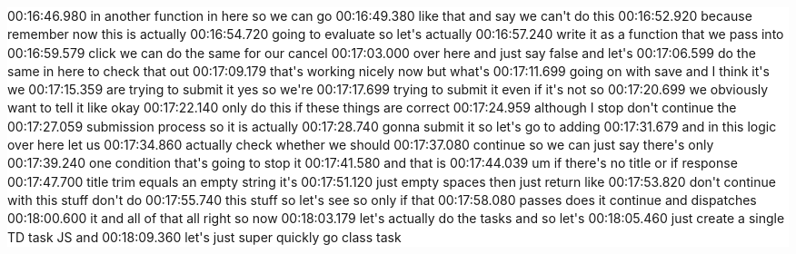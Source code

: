 00:16:46.980
in another function in here so we can go
00:16:49.380
like that and say we can't do this
00:16:52.920
because remember now this is actually
00:16:54.720
going to evaluate so let's actually
00:16:57.240
write it as a function that we pass into
00:16:59.579
click we can do the same for our cancel
00:17:03.000
over here and just say false and let's
00:17:06.599
do the same in here to check that out
00:17:09.179
that's working nicely now but what's
00:17:11.699
going on with save and I think it's we
00:17:15.359
are trying to submit it yes so we're
00:17:17.699
trying to submit it even if it's not so
00:17:20.699
we obviously want to tell it like okay
00:17:22.140
only do this if these things are correct
00:17:24.959
although I stop don't continue the
00:17:27.059
submission process so it is actually
00:17:28.740
gonna submit it so let's go to adding
00:17:31.679
and in this logic over here let us
00:17:34.860
actually check whether we should
00:17:37.080
continue so we can just say there's only
00:17:39.240
one condition that's going to stop it
00:17:41.580
and that is
00:17:44.039
um if there's no title or if response
00:17:47.700
title trim equals an empty string it's
00:17:51.120
just empty spaces then just return like
00:17:53.820
don't continue with this stuff don't do
00:17:55.740
this stuff so let's see so only if that
00:17:58.080
passes does it continue and dispatches
00:18:00.600
it and all of that all right so now
00:18:03.179
let's actually do the tasks and so let's
00:18:05.460
just create a single TD task JS and
00:18:09.360
let's just super quickly go class task
